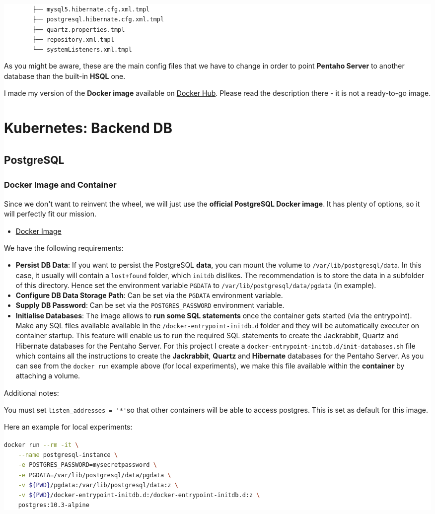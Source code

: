 ```
        ├── mysql5.hibernate.cfg.xml.tmpl
        ├── postgresql.hibernate.cfg.xml.tmpl
        ├── quartz.properties.tmpl
        ├── repository.xml.tmpl
        └── systemListeners.xml.tmpl
```

As you might be aware, these are the main config files that we have to change in order to point **Pentaho Server** to another database than the built-in **HSQL** one.

I made my version of the **Docker image** available on [Docker Hub](https://hub.docker.com/r/diethardsteiner/pentaho-server/). Please read the description there - it is not a ready-to-go image.

# Kubernetes: Backend DB

## PostgreSQL

### Docker Image and Container

Since we don't want to reinvent the wheel, we will just use the **official PostgreSQL Docker image**. It has plenty of options, so it will perfectly fit our mission.

- [Docker Image](https://hub.docker.com/r/library/postgres/)

We have the following requirements:

- **Persist DB Data**: If you want to persist the PostgreSQL **data**, you can mount the volume to `/var/lib/postgresql/data`. In this case, it usually will contain a `lost+found` folder, which `initdb` dislikes. The recommendation is to store the data in a subfolder of this directory. Hence set the environment variable `PGDATA` to `/var/lib/postgresql/data/pgdata` (in example).
- **Configure DB Data Storage Path**: Can be set via the `PGDATA` environment variable.
- **Supply DB Password**: Can be set via the `POSTGRES_PASSWORD` environment variable.
- **Initialise Databases**: The image allows to **run some SQL statements** once the container gets started (via the entrypoint). Make any SQL files available available in the `/docker-entrypoint-initdb.d` folder and they will be automatically executer on container startup. This feature will enable us to run the required SQL statements to create the Jackrabbit, Quartz and Hibernate databases for the Pentaho Server. For this project I create a `docker-entrypoint-initdb.d/init-databases.sh` file which contains all the instructions to create the **Jackrabbit**, **Quartz** and **Hibernate** databases for the Pentaho Server. As you can see from the `docker run` example above (for local experiments), we make this file available within the **container** by attaching a volume. 


Additional notes:

You must set `listen_addresses = '*'`so that other containers will be able to access postgres. This is set as default for this image.

Here an example for local experiments:

```bash
docker run --rm -it \
    --name postgresql-instance \
    -e POSTGRES_PASSWORD=mysecretpassword \
    -e PGDATA=/var/lib/postgresql/data/pgdata \
    -v ${PWD}/pgdata:/var/lib/postgresql/data:z \
    -v ${PWD}/docker-entrypoint-initdb.d:/docker-entrypoint-initdb.d:z \
    postgres:10.3-alpine
```
